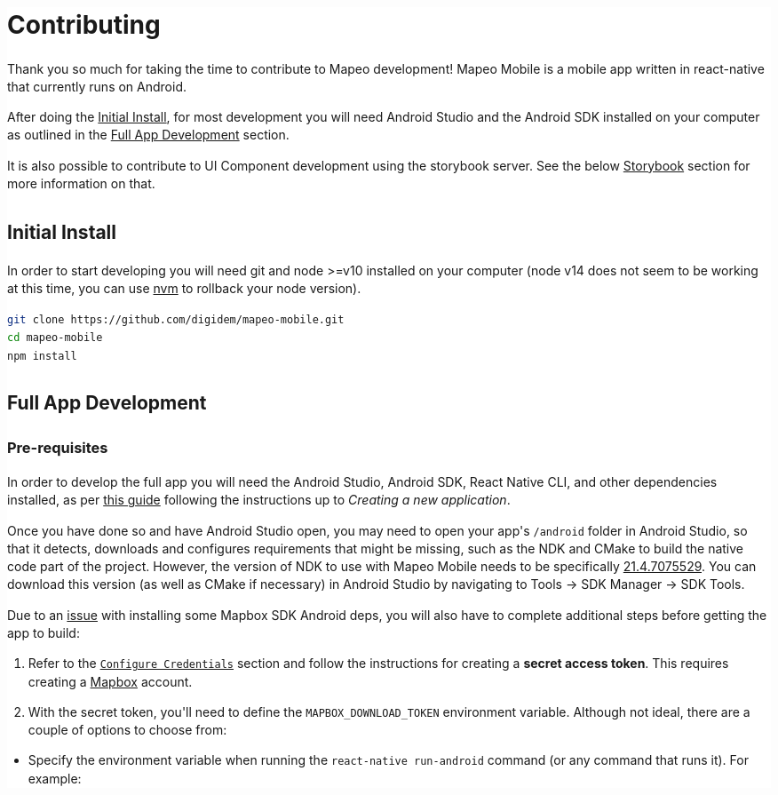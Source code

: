 # Contributing

Thank you so much for taking the time to contribute to Mapeo development! Mapeo Mobile is a mobile app written in react-native that currently runs on Android. 

After doing the [Initial Install](#initial-install), for most development you will need Android Studio and the Android SDK installed on your computer as outlined in the [Full App Development](#full-app-development) section.

It is also possible to contribute to UI Component development using the
storybook server. See the below [Storybook](#storybook) section for more information on that.

## Initial Install

In order to start developing you will need git and node >=v10 installed on your
computer (node v14 does not seem to be working at this time, you can use [nvm](https://github.com/nvm-sh/nvm) to rollback
your node version).

```sh
git clone https://github.com/digidem/mapeo-mobile.git
cd mapeo-mobile
npm install
```

## Full App Development

### Pre-requisites

In order to develop the full app you will need the Android Studio, Android SDK, React Native CLI, and other dependencies installed, as per [this guide](https://reactnative.dev/docs/0.66/environment-setup) following the instructions up to *Creating a new application*.

Once you have done so and have Android Studio open, you may need to open your app's `/android` folder in Android Studio, so that it detects, downloads and configures requirements that might be missing, such as the NDK and CMake to build the native code part of the project. However, the version of NDK to use with Mapeo Mobile needs to be specifically [21.4.7075529](https://developer.android.com/ndk/guides/). You can download this version (as well as CMake if necessary) in Android Studio by navigating to Tools -> SDK Manager -> SDK Tools.


Due to an [issue](https://github.com/rnmapbox/maps/issues/1572) with installing some Mapbox SDK Android deps, you will also have to complete additional steps before getting the app to build:

1. Refer to the [`Configure Credentials`](https://docs.mapbox.com/android/maps/guides/install/#configure-credentials) section and follow the instructions for creating a **secret access token**. This requires creating a [Mapbox](https://mapbox.com) account.

2. With the secret token, you'll need to define the `MAPBOX_DOWNLOAD_TOKEN` environment variable. Although not ideal, there are a couple of options to choose from:

- Specify the environment variable when running the `react-native run-android` command (or any command that runs it). For example:
